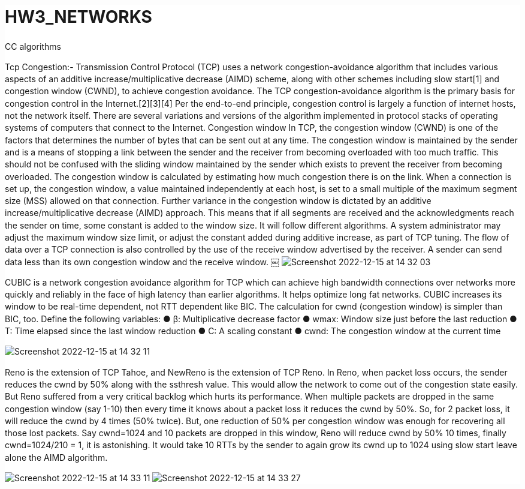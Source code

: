 # HW3_NETWORKS
CC algorithms 

Tcp Congestion:-
Transmission Control Protocol (TCP) uses a network congestion-avoidance algorithm that includes various aspects of an additive increase/multiplicative decrease (AIMD) scheme,
along with other schemes including slow start[1] and congestion window (CWND), to achieve congestion avoidance. The TCP congestion-avoidance algorithm is the primary basis for congestion control in the Internet.[2][3][4] Per the end-to-end principle,
congestion control is largely a function of internet hosts, not the network itself. There are several variations and versions of the algorithm implemented in protocol stacks of operating systems of computers that connect to the Internet.
Congestion window
In TCP, the congestion window (CWND) is one of the factors that determines the number of bytes that can be sent out at any time. The congestion window is maintained by the sender and is a means of stopping a link between the sender and the receiver from becoming overloaded with too much traffic. This should not be confused with the sliding window maintained by the sender which exists to prevent the receiver from becoming overloaded. The congestion window is calculated by estimating how much congestion there is on the link.
When a connection is set up, the congestion window, a value maintained independently at each host, is set to a small multiple of the maximum segment size (MSS) allowed on that connection. Further variance in the congestion window is dictated by an additive increase/multiplicative decrease (AIMD) approach. This means that if all segments are received and the acknowledgments reach the sender on time, some constant is added to the window size. It will follow different algorithms.
A system administrator may adjust the maximum window size limit, or adjust the constant added during additive increase, as part of TCP tuning.
The flow of data over a TCP connection is also controlled by the use of the receive window advertised by the receiver. A sender can send data less than its own congestion window and the receive window.
￼
<img width="785" alt="Screenshot 2022-12-15 at 14 32 03" src="https://user-images.githubusercontent.com/92846018/207860338-e26b011c-612d-4bfc-864b-3113f1b4a70c.png">

CUBIC is a network congestion avoidance algorithm for TCP which can achieve high bandwidth connections over networks more quickly and reliably in the face of high latency than earlier algorithms. It helps optimize long fat networks.
CUBIC increases its window to be real-time dependent, not RTT dependent like BIC. The calculation for cwnd (congestion window) is simpler than BIC, too.
Define the following variables:
● β: Multiplicative decrease factor
● wmax: Window size just before the last reduction
● T: Time elapsed since the last window reduction
● C: A scaling constant
● cwnd: The congestion window at the current time

<img width="785" alt="Screenshot 2022-12-15 at 14 32 11" src="https://user-images.githubusercontent.com/92846018/207860445-d8de9906-1fd1-4391-a69b-8af4976f3ac6.png">

Reno is the extension of TCP Tahoe, and NewReno is the extension of TCP Reno. In Reno, when packet loss occurs, the sender reduces the
cwnd by 50% along with the ssthresh value. This would allow the network to come out of the congestion state easily. But Reno suffered from a very critical backlog which hurts its performance.
When multiple packets are dropped in the same congestion window (say 1-10) then every time it knows about a packet loss it reduces the cwnd by 50%. So, for 2 packet loss, it will reduce the cwnd by 4 times (50% twice). But, one reduction of 50% per congestion window was enough for recovering all those lost packets. Say cwnd=1024 and 10 packets are dropped in this window, Reno will reduce cwnd by 50% 10 times, finally cwnd=1024/210 = 1, it is astonishing. It would take 10 RTTs by the sender to again grow its cwnd up to 1024 using slow start leave alone the AIMD algorithm.

<img width="852" alt="Screenshot 2022-12-15 at 14 33 11" src="https://user-images.githubusercontent.com/92846018/207860560-57c02413-de7c-48ca-9f05-8fdff4f6efea.png">


<img width="852" alt="Screenshot 2022-12-15 at 14 33 27" src="https://user-images.githubusercontent.com/92846018/207860610-5a33dd73-5b1a-44f0-a826-3ace270ebd2f.png">
